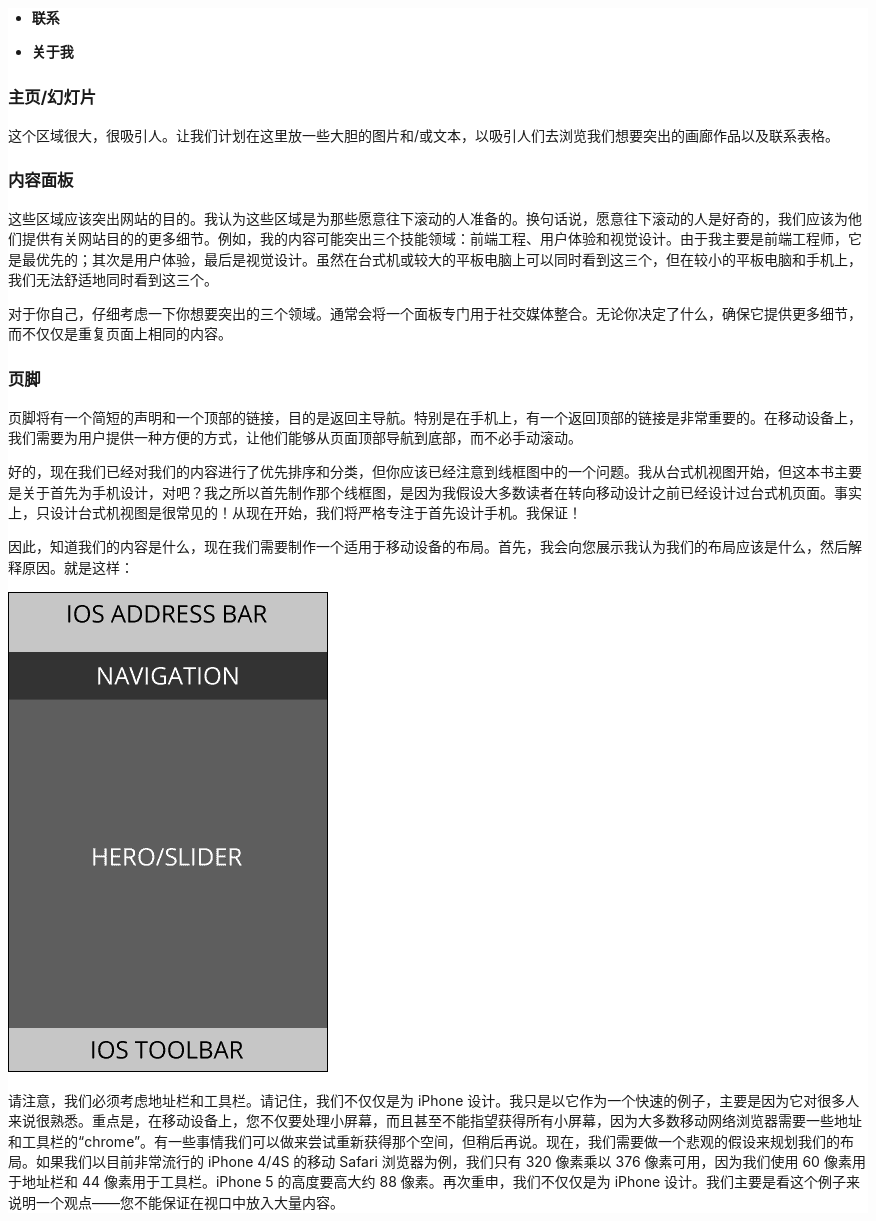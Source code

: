 +   **联系**

+   **关于我**

### 主页/幻灯片

这个区域很大，很吸引人。让我们计划在这里放一些大胆的图片和/或文本，以吸引人们去浏览我们想要突出的画廊作品以及联系表格。

### 内容面板

这些区域应该突出网站的目的。我认为这些区域是为那些愿意往下滚动的人准备的。换句话说，愿意往下滚动的人是好奇的，我们应该为他们提供有关网站目的的更多细节。例如，我的内容可能突出三个技能领域：前端工程、用户体验和视觉设计。由于我主要是前端工程师，它是最优先的；其次是用户体验，最后是视觉设计。虽然在台式机或较大的平板电脑上可以同时看到这三个，但在较小的平板电脑和手机上，我们无法舒适地同时看到这三个。

对于你自己，仔细考虑一下你想要突出的三个领域。通常会将一个面板专门用于社交媒体整合。无论你决定了什么，确保它提供更多细节，而不仅仅是重复页面上相同的内容。

### 页脚

页脚将有一个简短的声明和一个顶部的链接，目的是返回主导航。特别是在手机上，有一个返回顶部的链接是非常重要的。在移动设备上，我们需要为用户提供一种方便的方式，让他们能够从页面顶部导航到底部，而不必手动滚动。

好的，现在我们已经对我们的内容进行了优先排序和分类，但你应该已经注意到线框图中的一个问题。我从台式机视图开始，但这本书主要是关于首先为手机设计，对吧？我之所以首先制作那个线框图，是因为我假设大多数读者在转向移动设计之前已经设计过台式机页面。事实上，只设计台式机视图是很常见的！从现在开始，我们将严格专注于首先设计手机。我保证！

因此，知道我们的内容是什么，现在我们需要制作一个适用于移动设备的布局。首先，我会向您展示我认为我们的布局应该是什么，然后解释原因。就是这样：

![页脚](img/6463_02_04.jpg)

请注意，我们必须考虑地址栏和工具栏。请记住，我们不仅仅是为 iPhone 设计。我只是以它作为一个快速的例子，主要是因为它对很多人来说很熟悉。重点是，在移动设备上，您不仅要处理小屏幕，而且甚至不能指望获得所有小屏幕，因为大多数移动网络浏览器需要一些地址和工具栏的“chrome”。有一些事情我们可以做来尝试重新获得那个空间，但稍后再说。现在，我们需要做一个悲观的假设来规划我们的布局。如果我们以目前非常流行的 iPhone 4/4S 的移动 Safari 浏览器为例，我们只有 320 像素乘以 376 像素可用，因为我们使用 60 像素用于地址栏和 44 像素用于工具栏。iPhone 5 的高度要高大约 88 像素。再次重申，我们不仅仅是为 iPhone 设计。我们主要是看这个例子来说明一个观点——您不能保证在视口中放入大量内容。
